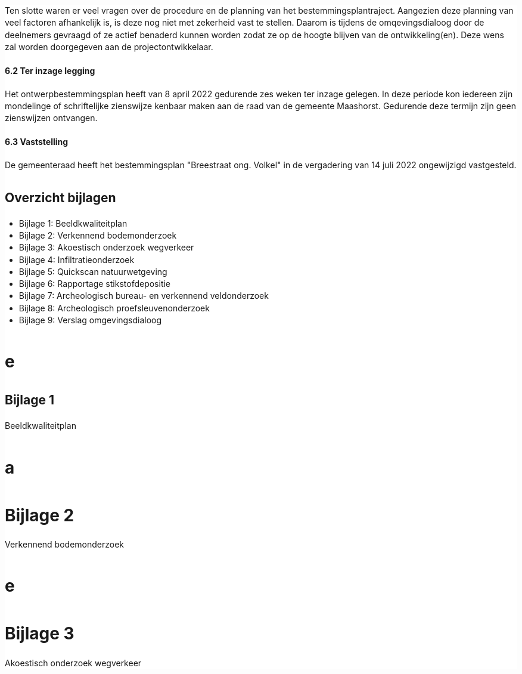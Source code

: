 Ten slotte waren er veel vragen over de procedure en de planning van het bestemmingsplantraject. Aangezien deze planning van veel factoren afhankelijk is, is deze nog niet met zekerheid vast te stellen. Daarom is tijdens de omqevingsdialoog door de deelnemers gevraagd of ze actief benaderd kunnen worden zodat ze op de hoogte blijven van de ontwikkeling(en). Deze wens zal worden doorgegeven aan de projectontwikkelaar.

#### 6.2 Ter inzage legging

Het ontwerpbestemmingsplan heeft van 8 april 2022 gedurende zes weken ter inzage gelegen. In deze periode kon iedereen zijn mondelinge of schriftelijke zienswijze kenbaar maken aan de raad van de gemeente Maashorst. Gedurende deze termijn zijn geen zienswijzen ontvangen.

#### 6.3 Vaststelling

De gemeenteraad heeft het bestemmingsplan "Breestraat ong. Volkel" in de vergadering van 14 juli 2022 ongewijzigd vastgesteld.

## Overzicht bijlagen

- Bijlage 1: Beeldkwaliteitplan
- Bijlage 2: Verkennend bodemonderzoek
- Bijlage 3: Akoestisch onderzoek wegverkeer
- Bijlage 4: Infiltratieonderzoek
- Bijlage 5: Quickscan natuurwetgeving
- Bijlage 6: Rapportage stikstofdepositie
- Bijlage 7: Archeologisch bureau- en verkennend veldonderzoek
- Bijlage 8: Archeologisch proefsleuvenonderzoek
- Bijlage 9: Verslag omgevingsdialoog

# e

## Bijlage 1

Beeldkwaliteitplan

# a

# Bijlage 2

Verkennend bodemonderzoek

# e

# Bijlage 3

Akoestisch onderzoek wegverkeer
